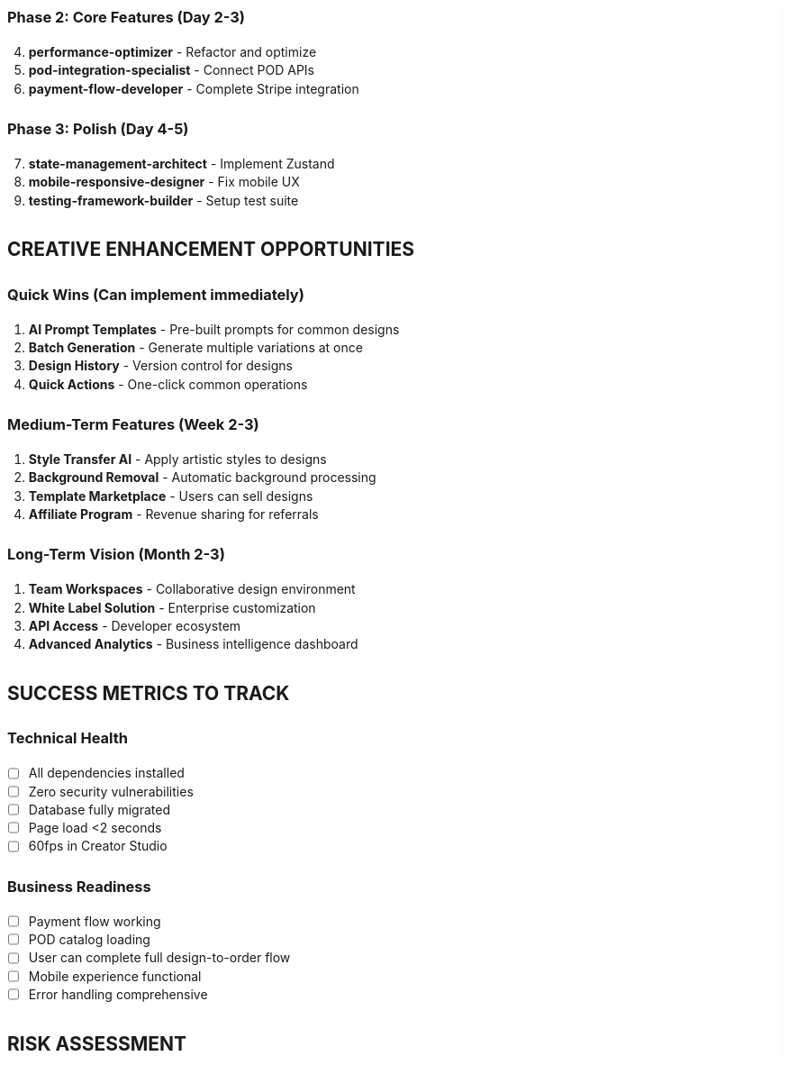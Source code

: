 ### Phase 2: Core Features (Day 2-3)
4. **performance-optimizer** - Refactor and optimize
5. **pod-integration-specialist** - Connect POD APIs
6. **payment-flow-developer** - Complete Stripe integration

### Phase 3: Polish (Day 4-5)
7. **state-management-architect** - Implement Zustand
8. **mobile-responsive-designer** - Fix mobile UX
9. **testing-framework-builder** - Setup test suite

## CREATIVE ENHANCEMENT OPPORTUNITIES

### Quick Wins (Can implement immediately)
1. **AI Prompt Templates** - Pre-built prompts for common designs
2. **Batch Generation** - Generate multiple variations at once
3. **Design History** - Version control for designs
4. **Quick Actions** - One-click common operations

### Medium-Term Features (Week 2-3)
1. **Style Transfer AI** - Apply artistic styles to designs
2. **Background Removal** - Automatic background processing
3. **Template Marketplace** - Users can sell designs
4. **Affiliate Program** - Revenue sharing for referrals

### Long-Term Vision (Month 2-3)
1. **Team Workspaces** - Collaborative design environment
2. **White Label Solution** - Enterprise customization
3. **API Access** - Developer ecosystem
4. **Advanced Analytics** - Business intelligence dashboard

## SUCCESS METRICS TO TRACK

### Technical Health
- [ ] All dependencies installed
- [ ] Zero security vulnerabilities
- [ ] Database fully migrated
- [ ] Page load <2 seconds
- [ ] 60fps in Creator Studio

### Business Readiness
- [ ] Payment flow working
- [ ] POD catalog loading
- [ ] User can complete full design-to-order flow
- [ ] Mobile experience functional
- [ ] Error handling comprehensive

## RISK ASSESSMENT

